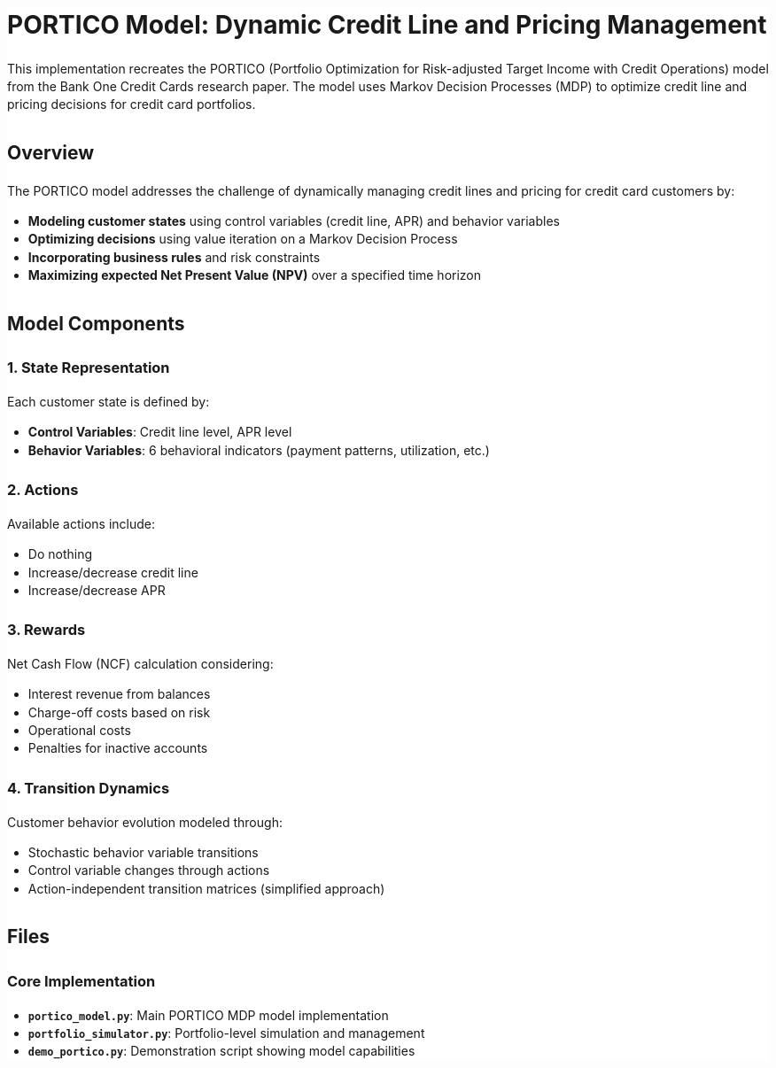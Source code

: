 # PORTICO Model: Dynamic Credit Line and Pricing Management

This implementation recreates the PORTICO (Portfolio Optimization for Risk-adjusted Target Income with Credit Operations) model from the Bank One Credit Cards research paper. The model uses Markov Decision Processes (MDP) to optimize credit line and pricing decisions for credit card portfolios.

## Overview

The PORTICO model addresses the challenge of dynamically managing credit lines and pricing for credit card customers by:

- **Modeling customer states** using control variables (credit line, APR) and behavior variables
- **Optimizing decisions** using value iteration on a Markov Decision Process
- **Incorporating business rules** and risk constraints
- **Maximizing expected Net Present Value (NPV)** over a specified time horizon

## Model Components

### 1. State Representation
Each customer state is defined by:
- **Control Variables**: Credit line level, APR level
- **Behavior Variables**: 6 behavioral indicators (payment patterns, utilization, etc.)

### 2. Actions
Available actions include:
- Do nothing
- Increase/decrease credit line
- Increase/decrease APR

### 3. Rewards
Net Cash Flow (NCF) calculation considering:
- Interest revenue from balances
- Charge-off costs based on risk
- Operational costs
- Penalties for inactive accounts

### 4. Transition Dynamics
Customer behavior evolution modeled through:
- Stochastic behavior variable transitions
- Control variable changes through actions
- Action-independent transition matrices (simplified approach)

## Files

### Core Implementation
- **`portico_model.py`**: Main PORTICO MDP model implementation
- **`portfolio_simulator.py`**: Portfolio-level simulation and management
- **`demo_portico.py`**: Demonstration script showing model capabilities
